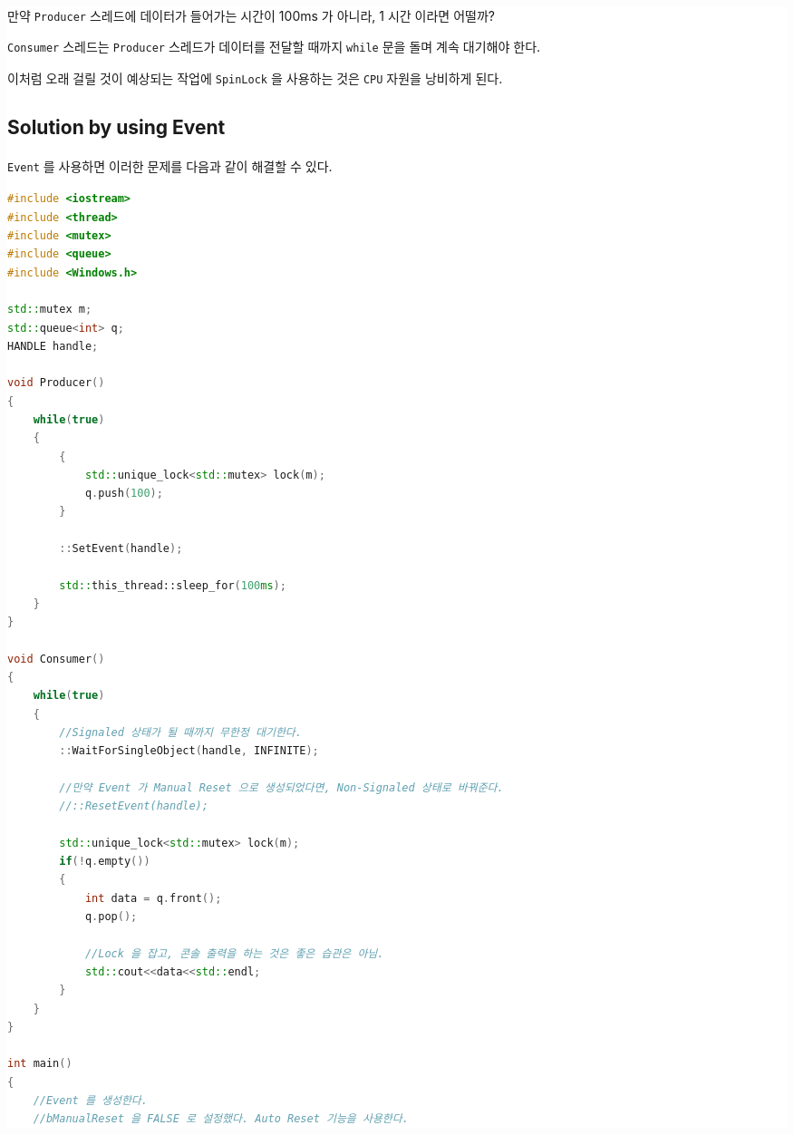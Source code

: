 ```cpp

```

만약 `Producer` 스레드에 데이터가 들어가는 시간이 100ms 가 아니라, 1 시간 이라면 어떨까?

`Consumer` 스레드는 `Producer` 스레드가 데이터를 전달할 때까지 `while` 문을 돌며 계속 대기해야 한다.

이처럼 오래 걸릴 것이 예상되는 작업에 `SpinLock` 을 사용하는 것은 `CPU` 자원을 낭비하게 된다.

## Solution by using Event

`Event` 를 사용하면 이러한 문제를 다음과 같이 해결할 수 있다.

```cpp
#include <iostream>
#include <thread>
#include <mutex>
#include <queue>
#include <Windows.h>

std::mutex m;
std::queue<int> q;
HANDLE handle;

void Producer()
{
    while(true)
    {
        {
            std::unique_lock<std::mutex> lock(m);
            q.push(100);
        }

        ::SetEvent(handle);

        std::this_thread::sleep_for(100ms);
    }
}

void Consumer()
{
    while(true)
    {
        //Signaled 상태가 될 때까지 무한정 대기한다.
        ::WaitForSingleObject(handle, INFINITE);

        //만약 Event 가 Manual Reset 으로 생성되었다면, Non-Signaled 상태로 바꿔준다.
        //::ResetEvent(handle);

        std::unique_lock<std::mutex> lock(m);
        if(!q.empty())
        {
            int data = q.front();
            q.pop();

            //Lock 을 잡고, 콘솔 출력을 하는 것은 좋은 습관은 아님.
            std::cout<<data<<std::endl;
        }
    }
}

int main()
{
    //Event 를 생성한다.
    //bManualReset 을 FALSE 로 설정했다. Auto Reset 기능을 사용한다.
```